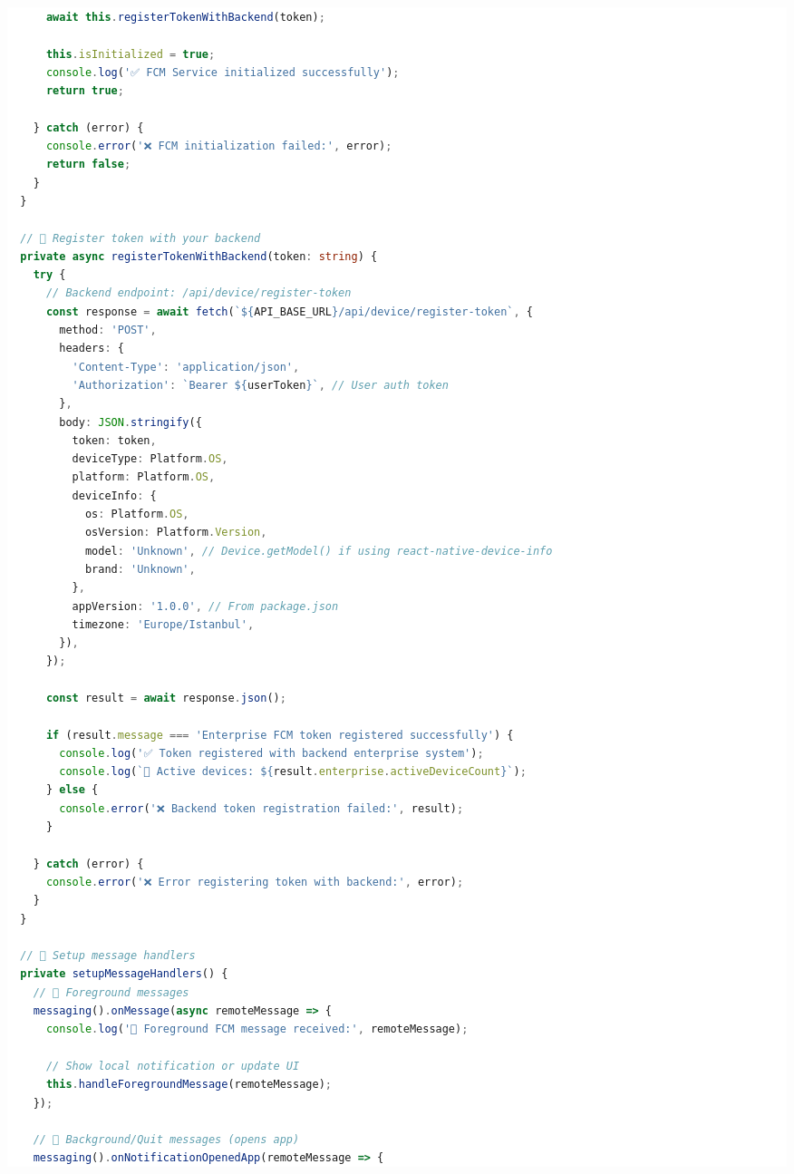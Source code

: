 ```typescript
      await this.registerTokenWithBackend(token);

      this.isInitialized = true;
      console.log('✅ FCM Service initialized successfully');
      return true;

    } catch (error) {
      console.error('❌ FCM initialization failed:', error);
      return false;
    }
  }

  // 📡 Register token with your backend
  private async registerTokenWithBackend(token: string) {
    try {
      // Backend endpoint: /api/device/register-token
      const response = await fetch(`${API_BASE_URL}/api/device/register-token`, {
        method: 'POST',
        headers: {
          'Content-Type': 'application/json',
          'Authorization': `Bearer ${userToken}`, // User auth token
        },
        body: JSON.stringify({
          token: token,
          deviceType: Platform.OS,
          platform: Platform.OS,
          deviceInfo: {
            os: Platform.OS,
            osVersion: Platform.Version,
            model: 'Unknown', // Device.getModel() if using react-native-device-info
            brand: 'Unknown',
          },
          appVersion: '1.0.0', // From package.json
          timezone: 'Europe/Istanbul',
        }),
      });

      const result = await response.json();
      
      if (result.message === 'Enterprise FCM token registered successfully') {
        console.log('✅ Token registered with backend enterprise system');
        console.log(`📱 Active devices: ${result.enterprise.activeDeviceCount}`);
      } else {
        console.error('❌ Backend token registration failed:', result);
      }

    } catch (error) {
      console.error('❌ Error registering token with backend:', error);
    }
  }

  // 📨 Setup message handlers
  private setupMessageHandlers() {
    // 🔔 Foreground messages
    messaging().onMessage(async remoteMessage => {
      console.log('📱 Foreground FCM message received:', remoteMessage);
      
      // Show local notification or update UI
      this.handleForegroundMessage(remoteMessage);
    });

    // 🔄 Background/Quit messages (opens app)
    messaging().onNotificationOpenedApp(remoteMessage => {
```